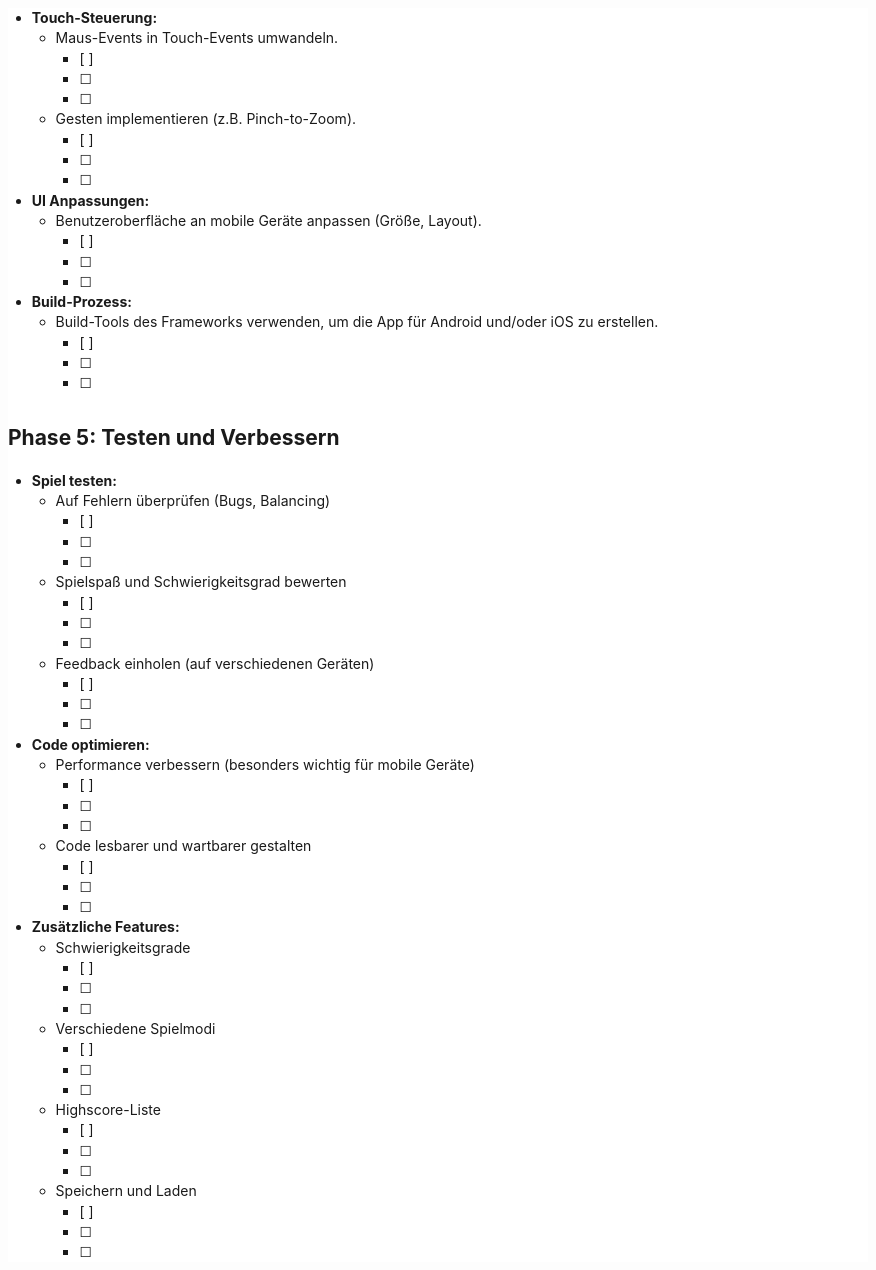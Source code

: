 * **Touch-Steuerung:**
    *  Maus-Events in Touch-Events umwandeln.  
       - [ ] 
       - [ ] 
       - [ ]
    *  Gesten implementieren (z.B. Pinch-to-Zoom).  
       - [ ] 
       - [ ] 
       - [ ]
* **UI Anpassungen:**
    * Benutzeroberfläche an mobile Geräte anpassen (Größe, Layout).  
       - [ ] 
       - [ ] 
       - [ ]
* **Build-Prozess:**
    *  Build-Tools des Frameworks verwenden, um die App für Android und/oder iOS zu erstellen.  
       - [ ] 
       - [ ] 
       - [ ]


## Phase 5: Testen und Verbessern

* **Spiel testen:**
    *  Auf Fehlern überprüfen (Bugs, Balancing)  
       - [ ] 
       - [ ] 
       - [ ]
    *  Spielspaß und Schwierigkeitsgrad bewerten  
       - [ ] 
       - [ ] 
       - [ ]
    *  Feedback einholen (auf verschiedenen Geräten)  
       - [ ] 
       - [ ] 
       - [ ]
* **Code optimieren:**
    *  Performance verbessern (besonders wichtig für mobile Geräte)  
       - [ ] 
       - [ ] 
       - [ ]
    *  Code lesbarer und wartbarer gestalten  
       - [ ] 
       - [ ] 
       - [ ]
* **Zusätzliche Features:**
    *  Schwierigkeitsgrade  
       - [ ] 
       - [ ] 
       - [ ]
    *  Verschiedene Spielmodi  
       - [ ] 
       - [ ] 
       - [ ]
    *  Highscore-Liste  
       - [ ] 
       - [ ] 
       - [ ]
    *  Speichern und Laden  
       - [ ] 
       - [ ] 
       - [ ]
